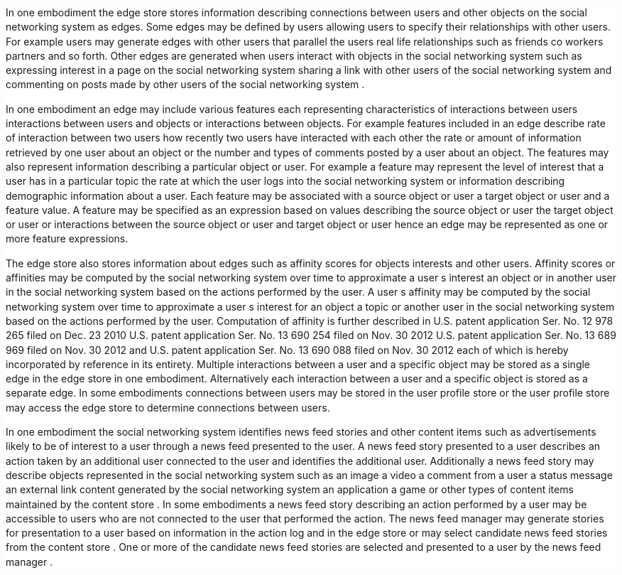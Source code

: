 In one embodiment the edge store stores information describing connections between users and other objects on the social networking system as edges. Some edges may be defined by users allowing users to specify their relationships with other users. For example users may generate edges with other users that parallel the users real life relationships such as friends co workers partners and so forth. Other edges are generated when users interact with objects in the social networking system such as expressing interest in a page on the social networking system sharing a link with other users of the social networking system and commenting on posts made by other users of the social networking system .

In one embodiment an edge may include various features each representing characteristics of interactions between users interactions between users and objects or interactions between objects. For example features included in an edge describe rate of interaction between two users how recently two users have interacted with each other the rate or amount of information retrieved by one user about an object or the number and types of comments posted by a user about an object. The features may also represent information describing a particular object or user. For example a feature may represent the level of interest that a user has in a particular topic the rate at which the user logs into the social networking system or information describing demographic information about a user. Each feature may be associated with a source object or user a target object or user and a feature value. A feature may be specified as an expression based on values describing the source object or user the target object or user or interactions between the source object or user and target object or user hence an edge may be represented as one or more feature expressions.

The edge store also stores information about edges such as affinity scores for objects interests and other users. Affinity scores or affinities may be computed by the social networking system over time to approximate a user s interest an object or in another user in the social networking system based on the actions performed by the user. A user s affinity may be computed by the social networking system over time to approximate a user s interest for an object a topic or another user in the social networking system based on the actions performed by the user. Computation of affinity is further described in U.S. patent application Ser. No. 12 978 265 filed on Dec. 23 2010 U.S. patent application Ser. No. 13 690 254 filed on Nov. 30 2012 U.S. patent application Ser. No. 13 689 969 filed on Nov. 30 2012 and U.S. patent application Ser. No. 13 690 088 filed on Nov. 30 2012 each of which is hereby incorporated by reference in its entirety. Multiple interactions between a user and a specific object may be stored as a single edge in the edge store in one embodiment. Alternatively each interaction between a user and a specific object is stored as a separate edge. In some embodiments connections between users may be stored in the user profile store or the user profile store may access the edge store to determine connections between users.

In one embodiment the social networking system identifies news feed stories and other content items such as advertisements likely to be of interest to a user through a news feed presented to the user. A news feed story presented to a user describes an action taken by an additional user connected to the user and identifies the additional user. Additionally a news feed story may describe objects represented in the social networking system such as an image a video a comment from a user a status message an external link content generated by the social networking system an application a game or other types of content items maintained by the content store . In some embodiments a news feed story describing an action performed by a user may be accessible to users who are not connected to the user that performed the action. The news feed manager may generate stories for presentation to a user based on information in the action log and in the edge store or may select candidate news feed stories from the content store . One or more of the candidate news feed stories are selected and presented to a user by the news feed manager .
